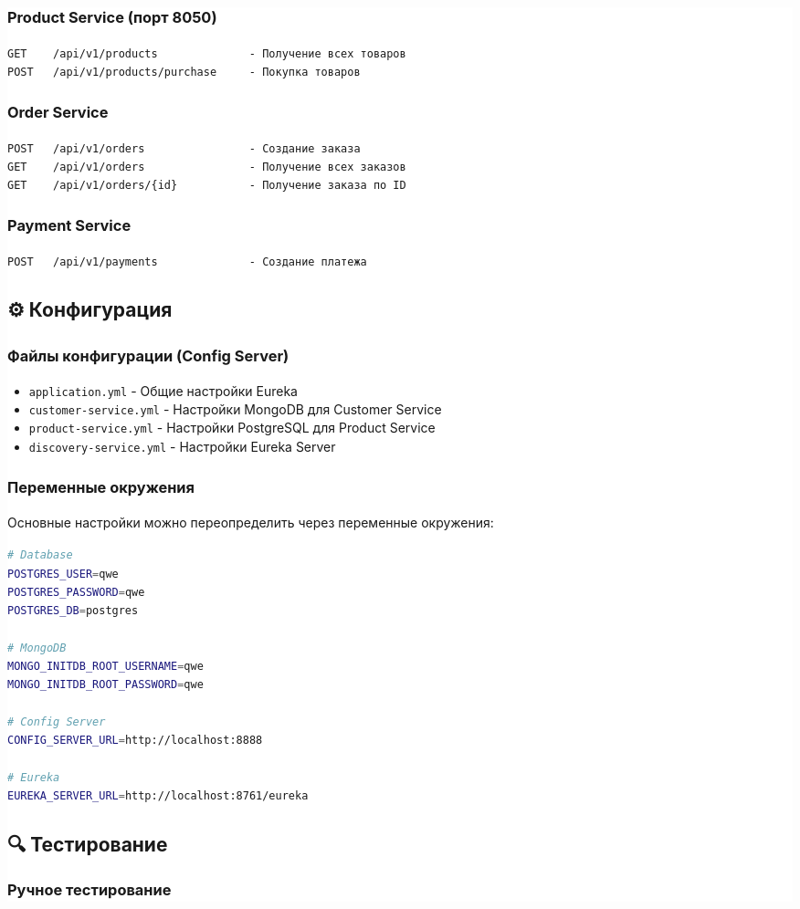 ### Product Service (порт 8050)
```
GET    /api/v1/products              - Получение всех товаров
POST   /api/v1/products/purchase     - Покупка товаров
```

### Order Service
```
POST   /api/v1/orders                - Создание заказа
GET    /api/v1/orders                - Получение всех заказов
GET    /api/v1/orders/{id}           - Получение заказа по ID
```

### Payment Service
```
POST   /api/v1/payments              - Создание платежа
```

## ⚙️ Конфигурация

### Файлы конфигурации (Config Server)

- `application.yml` - Общие настройки Eureka
- `customer-service.yml` - Настройки MongoDB для Customer Service
- `product-service.yml` - Настройки PostgreSQL для Product Service
- `discovery-service.yml` - Настройки Eureka Server

### Переменные окружения

Основные настройки можно переопределить через переменные окружения:

```bash
# Database
POSTGRES_USER=qwe
POSTGRES_PASSWORD=qwe
POSTGRES_DB=postgres

# MongoDB
MONGO_INITDB_ROOT_USERNAME=qwe
MONGO_INITDB_ROOT_PASSWORD=qwe

# Config Server
CONFIG_SERVER_URL=http://localhost:8888

# Eureka
EUREKA_SERVER_URL=http://localhost:8761/eureka
```

## 🔍 Тестирование

### Ручное тестирование
